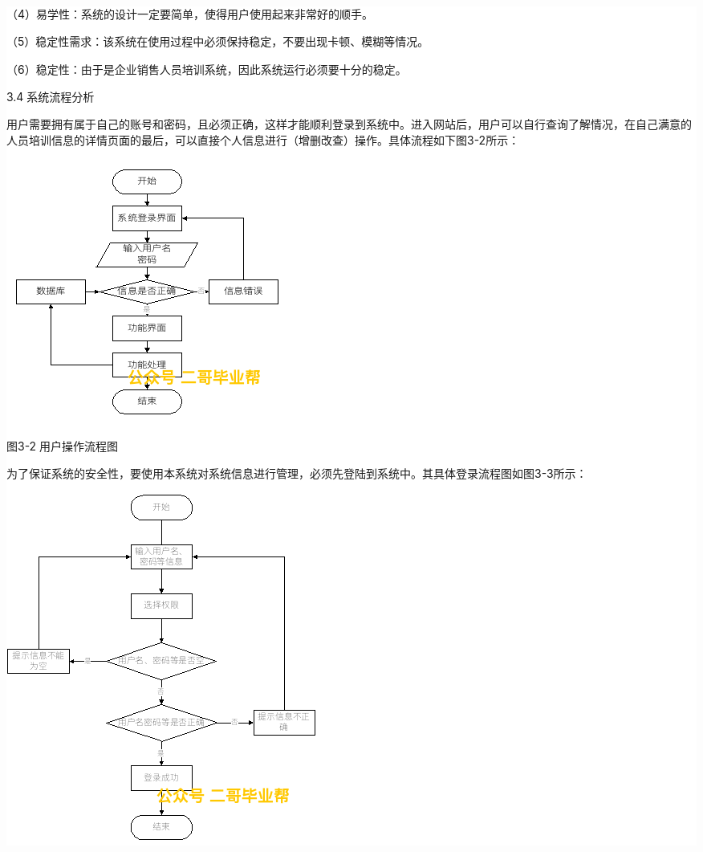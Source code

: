 （4）易学性：系统的设计一定要简单，使得用户使用起来非常好的顺手。

（5）稳定性需求：该系统在使用过程中必须保持稳定，不要出现卡顿、模糊等情况。

（6）稳定性：由于是企业销售人员培训系统，因此系统运行必须要十分的稳定。

3.4  系统流程分析

用户需要拥有属于自己的账号和密码，且必须正确，这样才能顺利登录到系统中。进入网站后，用户可以自行查询了解情况，在自己满意的人员培训信息的详情页面的最后，可以直接个人信息进行（增删改查）操作。具体流程如下图3-2所示：

![](/md/blog.001.png)

图3-2 用户操作流程图

为了保证系统的安全性，要使用本系统对系统信息进行管理，必须先登陆到系统中。其具体登录流程图如图3-3所示：

![](/md/blog.002.png)
